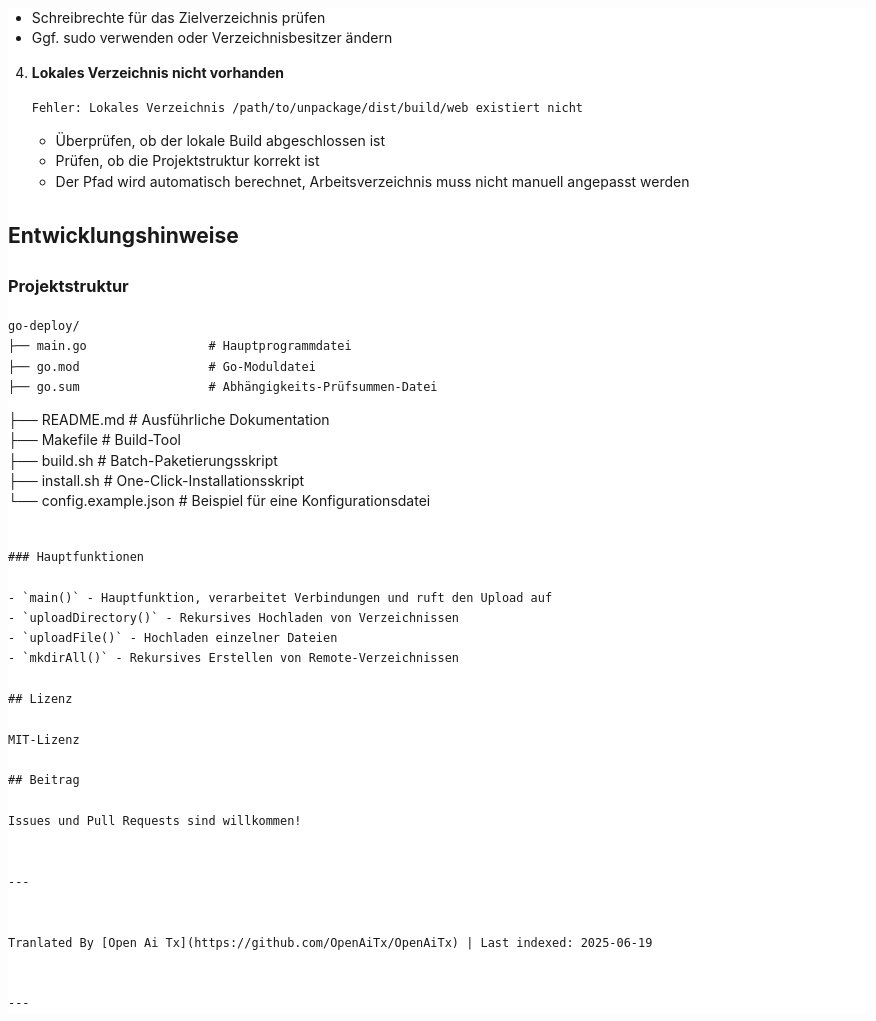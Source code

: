    - Schreibrechte für das Zielverzeichnis prüfen
   - Ggf. sudo verwenden oder Verzeichnisbesitzer ändern
4. **Lokales Verzeichnis nicht vorhanden**

   ```
   Fehler: Lokales Verzeichnis /path/to/unpackage/dist/build/web existiert nicht
   ```

   - Überprüfen, ob der lokale Build abgeschlossen ist
   - Prüfen, ob die Projektstruktur korrekt ist
   - Der Pfad wird automatisch berechnet, Arbeitsverzeichnis muss nicht manuell angepasst werden

## Entwicklungshinweise

### Projektstruktur

```
go-deploy/
├── main.go                 # Hauptprogrammdatei
├── go.mod                  # Go-Moduldatei  
├── go.sum                  # Abhängigkeits-Prüfsummen-Datei
```
├── README.md               # Ausführliche Dokumentation  
├── Makefile                # Build-Tool  
├── build.sh                # Batch-Paketierungsskript  
├── install.sh              # One-Click-Installationsskript  
└── config.example.json     # Beispiel für eine Konfigurationsdatei  
```

### Hauptfunktionen

- `main()` - Hauptfunktion, verarbeitet Verbindungen und ruft den Upload auf  
- `uploadDirectory()` - Rekursives Hochladen von Verzeichnissen  
- `uploadFile()` - Hochladen einzelner Dateien  
- `mkdirAll()` - Rekursives Erstellen von Remote-Verzeichnissen  

## Lizenz

MIT-Lizenz

## Beitrag

Issues und Pull Requests sind willkommen!


---


Tranlated By [Open Ai Tx](https://github.com/OpenAiTx/OpenAiTx) | Last indexed: 2025-06-19


---